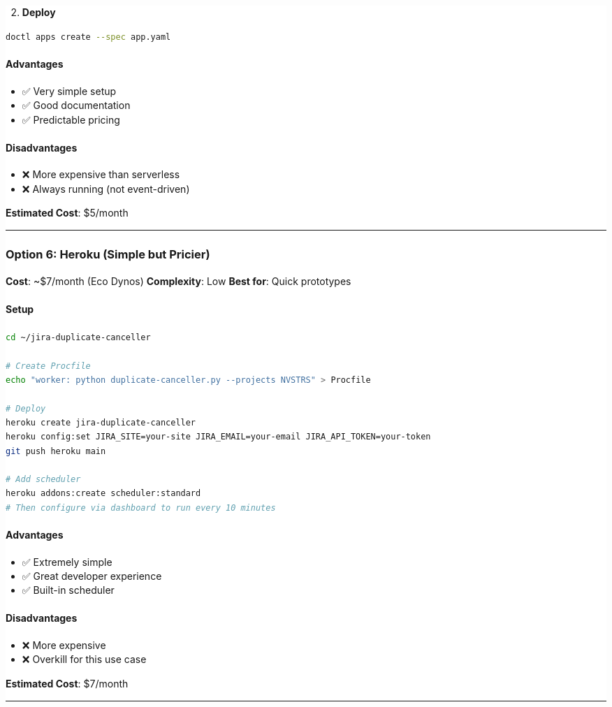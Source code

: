 2. **Deploy**
```bash
doctl apps create --spec app.yaml
```

#### Advantages
- ✅ Very simple setup
- ✅ Good documentation
- ✅ Predictable pricing

#### Disadvantages
- ❌ More expensive than serverless
- ❌ Always running (not event-driven)

**Estimated Cost**: $5/month

---

### Option 6: Heroku (Simple but Pricier)

**Cost**: ~$7/month (Eco Dynos)
**Complexity**: Low
**Best for**: Quick prototypes

#### Setup
```bash
cd ~/jira-duplicate-canceller

# Create Procfile
echo "worker: python duplicate-canceller.py --projects NVSTRS" > Procfile

# Deploy
heroku create jira-duplicate-canceller
heroku config:set JIRA_SITE=your-site JIRA_EMAIL=your-email JIRA_API_TOKEN=your-token
git push heroku main

# Add scheduler
heroku addons:create scheduler:standard
# Then configure via dashboard to run every 10 minutes
```

#### Advantages
- ✅ Extremely simple
- ✅ Great developer experience
- ✅ Built-in scheduler

#### Disadvantages
- ❌ More expensive
- ❌ Overkill for this use case

**Estimated Cost**: $7/month

---
